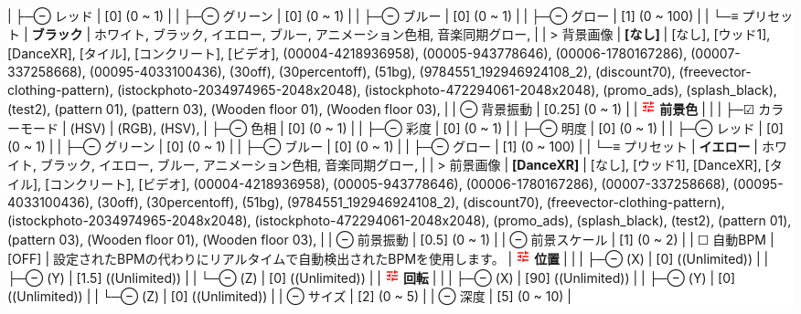 | ├─⊖ レッド | [0] (0 ~ 1) | 
| ├─⊖ グリーン | [0] (0 ~ 1) | 
| ├─⊖ ブルー | [0] (0 ~ 1) | 
| ├─⊖ グロー | [1] (0 ~ 100) | 
| └─≡ プリセット | **ブラック** | ホワイト, ブラック, イエロー, ブルー, アニメーション色相, 音楽同期グロー,  |
| > 背景画像 | **[なし]** | [なし], [ウッド1], [DanceXR], [タイル], [コンクリート], [ビデオ], (00004-4218936958), (00005-943778646), (00006-1780167286), (00007-337258668), (00095-4033100436), (30off), (30percentoff), (51bg), (9784551_192946924108_2), (discount70), (freevector-clothing-pattern), (istockphoto-2034974965-2048x2048), (istockphoto-472294061-2048x2048), (promo_ads), (splash_black), (test2), (pattern 01), (pattern 03), (Wooden floor 01), (Wooden floor 03),  |
| ⊖ 背景振動 | [0.25] (0 ~ 1) | 
| <img src="/images/icon/ic_tune.png" alt="tune icon"/> **前景色** | | 
| ├─☑ カラーモード | (HSV) | (RGB), (HSV), 
| ├─⊖ 色相 | [0] (0 ~ 1) | 
| ├─⊖ 彩度 | [0] (0 ~ 1) | 
| ├─⊖ 明度 | [0] (0 ~ 1) | 
| ├─⊖ レッド | [0] (0 ~ 1) | 
| ├─⊖ グリーン | [0] (0 ~ 1) | 
| ├─⊖ ブルー | [0] (0 ~ 1) | 
| ├─⊖ グロー | [1] (0 ~ 100) | 
| └─≡ プリセット | **イエロー** | ホワイト, ブラック, イエロー, ブルー, アニメーション色相, 音楽同期グロー,  |
| > 前景画像 | **[DanceXR]** | [なし], [ウッド1], [DanceXR], [タイル], [コンクリート], [ビデオ], (00004-4218936958), (00005-943778646), (00006-1780167286), (00007-337258668), (00095-4033100436), (30off), (30percentoff), (51bg), (9784551_192946924108_2), (discount70), (freevector-clothing-pattern), (istockphoto-2034974965-2048x2048), (istockphoto-472294061-2048x2048), (promo_ads), (splash_black), (test2), (pattern 01), (pattern 03), (Wooden floor 01), (Wooden floor 03),  |
| ⊖ 前景振動 | [0.5] (0 ~ 1) | 
| ⊖ 前景スケール | [1] (0 ~ 2) | 
| ☐ 自動BPM | [OFF] | 設定されたBPMの代わりにリアルタイムで自動検出されたBPMを使用します。
| <img src="/images/icon/ic_tune.png" alt="tune icon"/> **位置** | | 
| ├─⊖ (X) | [0] ((Unlimited)) | 
| ├─⊖ (Y) | [1.5] ((Unlimited)) | 
| └─⊖ (Z) | [0] ((Unlimited)) | 
| <img src="/images/icon/ic_tune.png" alt="tune icon"/> **回転** | | 
| ├─⊖ (X) | [90] ((Unlimited)) | 
| ├─⊖ (Y) | [0] ((Unlimited)) | 
| └─⊖ (Z) | [0] ((Unlimited)) | 
| ⊖ サイズ | [2] (0 ~ 5) | 
| ⊖ 深度 | [5] (0 ~ 10) | 
